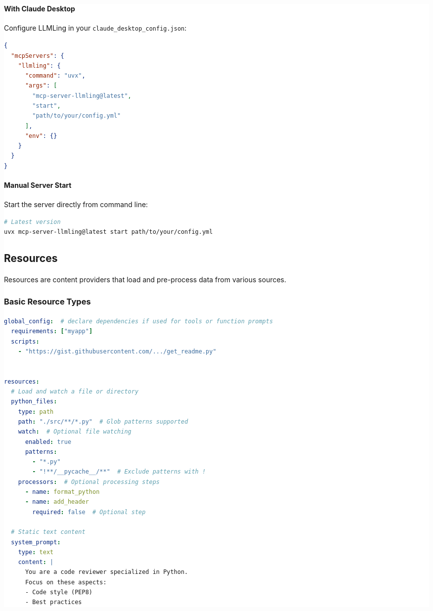 #### With Claude Desktop

Configure LLMLing in your `claude_desktop_config.json`:

```json
{
  "mcpServers": {
    "llmling": {
      "command": "uvx",
      "args": [
        "mcp-server-llmling@latest",
        "start",
        "path/to/your/config.yml"
      ],
      "env": {}
    }
  }
}
```

#### Manual Server Start

Start the server directly from command line:

```bash
# Latest version
uvx mcp-server-llmling@latest start path/to/your/config.yml
```


## Resources

Resources are content providers that load and pre-process data from various sources.

### Basic Resource Types

```yaml
global_config:  # declare dependencies if used for tools or function prompts
  requirements: ["myapp"]
  scripts:
    - "https://gist.githubusercontent.com/.../get_readme.py"


resources:
  # Load and watch a file or directory
  python_files:
    type: path
    path: "./src/**/*.py"  # Glob patterns supported
    watch:  # Optional file watching
      enabled: true
      patterns:
        - "*.py"
        - "!**/__pycache__/**"  # Exclude patterns with !
    processors:  # Optional processing steps
      - name: format_python
      - name: add_header
        required: false  # Optional step

  # Static text content
  system_prompt:
    type: text
    content: |
      You are a code reviewer specialized in Python.
      Focus on these aspects:
      - Code style (PEP8)
      - Best practices
```